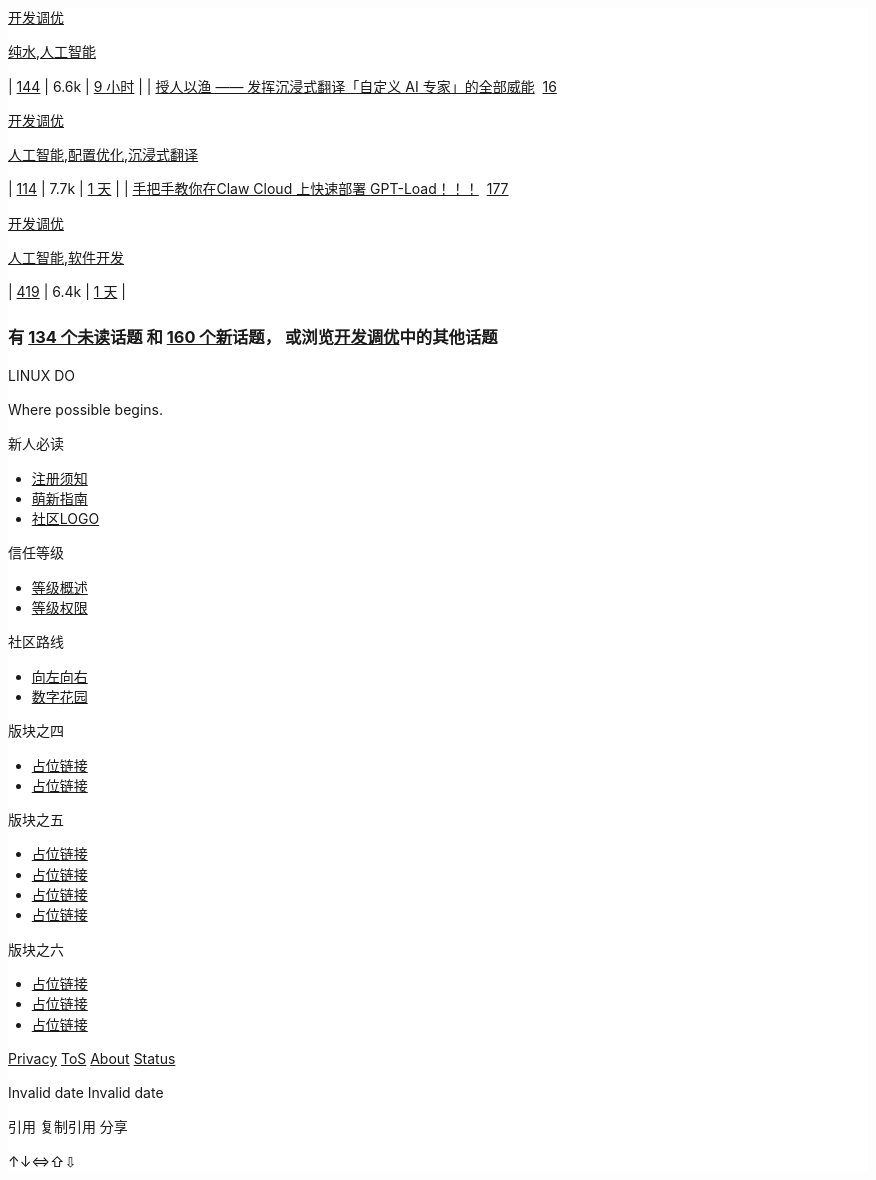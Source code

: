 [开发调优](/c/develop/4)

[纯水](/tag/纯水),[人工智能](/tag/人工智能)



 | [144](/t/topic/734386/1) | 6.6k | [9 小时](/t/topic/734386/147) |
| [授人以渔 —— 发挥沉浸式翻译「自定义 AI 专家」的全部威能](/t/topic/517192/101)  [16](/t/topic/517192/101 "您在此话题中有 16 个未读帖子")

[开发调优](/c/develop/4)

[人工智能](/tag/人工智能),[配置优化](/tag/配置优化),[沉浸式翻译](/tag/沉浸式翻译)



 | [114](/t/topic/517192/1) | 7.7k | [1 天](/t/topic/517192/116) |
| [手把手教你在Claw Cloud 上快速部署 GPT-Load！！！](/t/topic/797309/254)  [177](/t/topic/797309/254 "您在此话题中有 177 个未读帖子")

[开发调优](/c/develop/4)

[人工智能](/tag/人工智能),[软件开发](/tag/软件开发)



 | [419](/t/topic/797309/1) | 6.4k | [1 天](/t/topic/797309/430) |

### 有 [134 个未读](/unread)话题 和 [160 个新](/new)话题， 或浏览[开发调优](/c/develop/4)中的其他话题

LINUX DO

Where possible begins.

新人必读

*   [注册须知](/t/topic/545650 "写给即将成为佬友的佬友们")
*   [萌新指南](/t/topic/26306 "萌新论坛指南")
*   [社区LOGO](/t/topic/120845 "【最终帖】关于新LOGO你想知道的都在这里")

信任等级

*   [等级概述](/t/topic/2460 "【新人请看】了解Discourse信任度")
*   [等级权限](/t/topic/18797 "Discourse 论坛权限等级表")

社区路线

*   [向左向右](https://linux.do/t/topic/188585 "向左还是向右的路线问题")
*   [数字花园](https://linux.do/t/topic/847468 "《秘密花园园丁邀请函》")

版块之四

*   [占位链接](# "占位链接")
*   [占位链接](# "占位链接")

版块之五

*   [占位链接](# "占位链接")
*   [占位链接](# "占位链接")
*   [占位链接](# "占位链接")
*   [占位链接](# "占位链接")

版块之六

*   [占位链接](# "占位链接")
*   [占位链接](# "占位链接")
*   [占位链接](# "占位链接")

[Privacy](/privacy) [ToS](/tos) [About](/about) [Status](https://status.linux.do)

Invalid date Invalid date

引用 复制引用 分享 ​ ​

↑↓⇔⇧⇩
